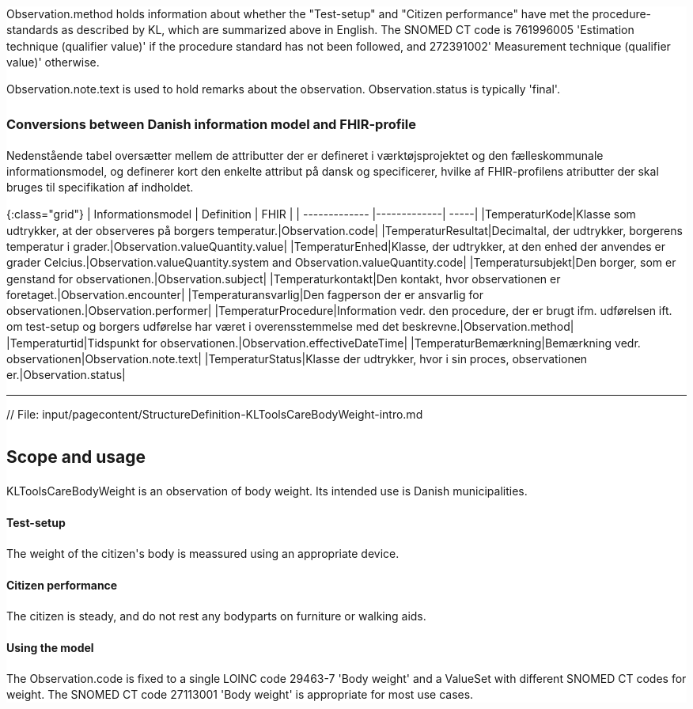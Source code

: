 Observation.method holds information about whether the "Test-setup" and "Citizen performance" have met the procedure-standards as described by KL, which are summarized above in English. The SNOMED CT code is 761996005 'Estimation technique (qualifier value)' if the procedure standard has not been followed, and 272391002' Measurement technique (qualifier value)' otherwise.

Observation.note.text is used to hold remarks about the observation. Observation.status is typically 'final'.

### Conversions between Danish information model and FHIR-profile
Nedenstående tabel oversætter mellem de attributter der er defineret i værktøjsprojektet og den fælleskommunale informationsmodel, og definerer kort den enkelte attribut på dansk og specificerer, hvilke af FHIR-profilens atributter der skal bruges til specifikation af indholdet.

{:class="grid"}
|   Informationsmodel      | Definition        | FHIR  |
| ------------- |-------------| -----|
|TemperaturKode|Klasse som udtrykker, at der observeres på borgers temperatur.|Observation.code|
|TemperaturResultat|Decimaltal, der udtrykker, borgerens temperatur i grader.|Observation.valueQuantity.value|
|TemperaturEnhed|Klasse, der udtrykker, at den enhed der anvendes er grader Celcius.|Observation.valueQuantity.system and Observation.valueQuantity.code|
|Temperatursubjekt|Den borger, som er genstand for observationen.|Observation.subject|
|Temperaturkontakt|Den kontakt, hvor observationen er foretaget.|Observation.encounter|
|Temperaturansvarlig|Den fagperson der er ansvarlig for observationen.|Observation.performer|
|TemperaturProcedure|Information vedr. den procedure, der er brugt ifm. udførelsen ift. om test-setup og borgers udførelse har været i overensstemmelse med det beskrevne.|Observation.method|
|Temperaturtid|Tidspunkt for observationen.|Observation.effectiveDateTime|
|TemperaturBemærkning|Bemærkning vedr. observationen|Observation.note.text|
|TemperaturStatus|Klasse der udtrykker, hvor i sin proces, observationen er.|Observation.status|

---

// File: input/pagecontent/StructureDefinition-KLToolsCareBodyWeight-intro.md

## Scope and usage
KLToolsCareBodyWeight is an observation of body weight. Its intended use is Danish municipalities.

#### Test-setup
The weight of the citizen's body is meassured using an appropriate device.

#### Citizen performance
The citizen is steady, and do not rest any bodyparts on furniture or walking aids.

#### Using the model
The Observation.code is fixed to a single LOINC code 29463-7 'Body weight' and a ValueSet with different SNOMED CT codes for weight. The SNOMED CT code 27113001	'Body weight' is appropriate for most use cases.
